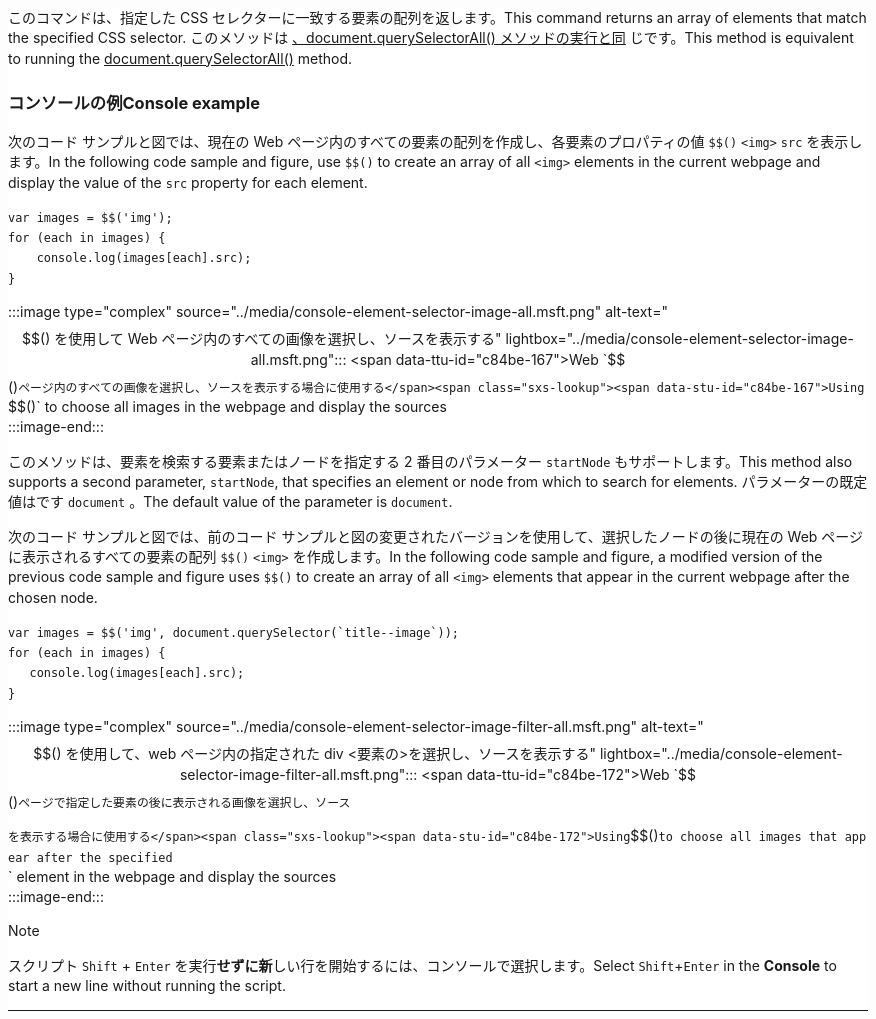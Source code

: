 <span data-ttu-id="c84be-162">このコマンドは、指定した CSS セレクターに一致する要素の配列を返します。</span><span class="sxs-lookup"><span data-stu-id="c84be-162">This command returns an array of elements that match the specified CSS selector.</span></span>  <span data-ttu-id="c84be-163">このメソッドは [、document.querySelectorAll() メソッドの実行と同][MdnDocsWebApiDocumentQueryselectorall] じです。</span><span class="sxs-lookup"><span data-stu-id="c84be-163">This method is equivalent to running the [document.querySelectorAll()][MdnDocsWebApiDocumentQueryselectorall] method.</span></span>  

### <a name="console-example"></a><span data-ttu-id="c84be-164">コンソールの例</span><span class="sxs-lookup"><span data-stu-id="c84be-164">Console example</span></span>  

<span data-ttu-id="c84be-165">次のコード サンプルと図では、現在の Web ページ内のすべての要素の配列を作成し、各要素のプロパティの値 `$$()` `<img>` `src` を表示します。</span><span class="sxs-lookup"><span data-stu-id="c84be-165">In the following code sample and figure, use `$$()` to create an array of all `<img>` elements in the current webpage and display the value of the `src` property for each element.</span></span>  

```console
var images = $$('img');
for (each in images) {
    console.log(images[each].src);
}
```  

:::image type="complex" source="../media/console-element-selector-image-all.msft.png" alt-text="$$() を使用して Web ページ内のすべての画像を選択し、ソースを表示する" lightbox="../media/console-element-selector-image-all.msft.png":::
   <span data-ttu-id="c84be-167">Web `$$()` ページ内のすべての画像を選択し、ソースを表示する場合に使用する</span><span class="sxs-lookup"><span data-stu-id="c84be-167">Using `$$()` to choose all images in the webpage and display the sources</span></span>  
:::image-end:::  

<span data-ttu-id="c84be-168">このメソッドは、要素を検索する要素またはノードを指定する 2 番目のパラメーター `startNode` もサポートします。</span><span class="sxs-lookup"><span data-stu-id="c84be-168">This method also supports a second parameter, `startNode`, that specifies an element or node from which to search for elements.</span></span>  <span data-ttu-id="c84be-169">パラメーターの既定値はです `document` 。</span><span class="sxs-lookup"><span data-stu-id="c84be-169">The default value of the parameter is `document`.</span></span>  

<span data-ttu-id="c84be-170">次のコード サンプルと図では、前のコード サンプルと図の変更されたバージョンを使用して、選択したノードの後に現在の Web ページに表示されるすべての要素の配列 `$$()` `<img>` を作成します。</span><span class="sxs-lookup"><span data-stu-id="c84be-170">In the following code sample and figure, a modified version of the previous code sample and figure uses `$$()` to create an array of all `<img>` elements that appear in the current webpage after the chosen node.</span></span>  

```console
var images = $$('img', document.querySelector(`title--image`));
for (each in images) {
   console.log(images[each].src);
}
```  

:::image type="complex" source="../media/console-element-selector-image-filter-all.msft.png" alt-text="$$() を使用して、web ページ内の指定された div <要素の>を選択し、ソースを表示する" lightbox="../media/console-element-selector-image-filter-all.msft.png":::
   <span data-ttu-id="c84be-172">Web `$$()` ページで指定した要素の後に表示される画像を選択し、ソース `<div>` を表示する場合に使用する</span><span class="sxs-lookup"><span data-stu-id="c84be-172">Using `$$()` to choose all images that appear after the specified `<div>` element in the webpage and display the sources</span></span>  
:::image-end:::  

> [!NOTE]
> <span data-ttu-id="c84be-173">スクリプト `Shift` + `Enter` を実行**せずに新**しい行を開始するには、コンソールで選択します。</span><span class="sxs-lookup"><span data-stu-id="c84be-173">Select `Shift`+`Enter` in the **Console** to start a new line without running the script.</span></span>  

---  

[DevtoolsConsoleApi]: ./api.md "コンソール API リファレンス |Microsoft Docs"  
[DevToolsConsoleApiConsoleDirObject]: ./api.md#dir "dir - コンソール API リファレンス |Microsoft Docs"  
[DevtoolsJavascriptBreakpoints]: ../javascript/breakpoints.md "DevTools アプリケーションでブレークポイントを使用してコードMicrosoft Edgeする|Microsoft Docs"  
[DevtoolsRenderingToolsJsRuntime]: ../rendering-tools/js-runtime.md "JavaScript ランタイム の高速化|Microsoft Docs"  
[CR1050237]: https://crbug.com/1050237 "問題 1050237: debug(function) が動作|Chromiumバグ"  
[MdnDocsWebApiConsoleDir]: https://developer.mozilla.org/docs/Web/API/Console/dir "Console.dir() |MDN"  
[MdnDocsWebApiConsoleDirxml]: https://developer.mozilla.org/docs/Web/API/Console/dirxml "Console.dirxml() |MDN"  
[MdnDocsWebApiDocumentQueryselector]: https://developer.mozilla.org/docs/Web/API/Document/querySelector "Document.querySelector() |MDN"  
[MdnDocsWebApiDocumentQueryselectorall]: https://developer.mozilla.org/docs/Web/API/Document/querySelectorAll "Document.querySelectorAll() |MDN"  
[CCA4IL]: https://creativecommons.org/licenses/by/4.0  
[CCby4Image]: https://i.creativecommons.org/l/by/4.0/88x31.png  
[GoogleSitePolicies]: https://developers.google.com/terms/site-policies  
[KayceBasques]: https://developers.google.com/web/resources/contributors#kayce-basques  